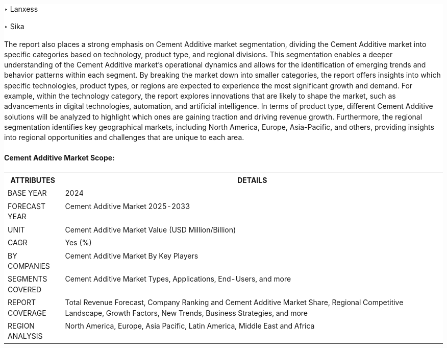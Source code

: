‣ Lanxess

‣ Sika

The report also places a strong emphasis on Cement Additive market segmentation, dividing the Cement Additive market into specific categories based on technology, product type, and regional divisions. This segmentation enables a deeper understanding of the Cement Additive market’s operational dynamics and allows for the identification of emerging trends and behavior patterns within each segment. By breaking the market down into smaller categories, the report offers insights into which specific technologies, product types, or regions are expected to experience the most significant growth and demand. For example, within the technology category, the report explores innovations that are likely to shape the market, such as advancements in digital technologies, automation, and artificial intelligence. In terms of product type, different Cement Additive solutions will be analyzed to highlight which ones are gaining traction and driving revenue growth. Furthermore, the regional segmentation identifies key geographical markets, including North America, Europe, Asia-Pacific, and others, providing insights into regional opportunities and challenges that are unique to each area.

<h4>Cement Additive Market Scope:</h4>
<table>
<tr>
<th>ATTRIBUTES</th>
<th>DETAILS</th>
</tr>
<tr>
<td>BASE YEAR</td>
<td>2024</td>
</tr>
<tr>
<td>FORECAST YEAR</td>
<td>Cement Additive Market 2025-2033</td>
</tr>
<tr>
<td>UNIT</td>
<td>Cement Additive Market Value (USD Million/Billion)</td>
<tr>
<td>CAGR</td>
<td>Yes (%)</td>
</tr>
</tr>
<tr>
<td>BY COMPANIES</td>
<td>Cement Additive Market By Key Players</td>
</tr>
<tr>
<td>SEGMENTS COVERED</td>
<td>Cement Additive Market Types, Applications, End-Users, and more</td>
</tr>
<tr>
<td>REPORT COVERAGE</td>
<td>Total Revenue Forecast, Company Ranking and Cement Additive Market Share, Regional Competitive Landscape, Growth Factors, New Trends, Business Strategies, and more</td>
</tr>
<tr>
<td>REGION ANALYSIS</td>
<td>North America, Europe, Asia Pacific, Latin America, Middle East and Africa</td>
</tr>
</table>
